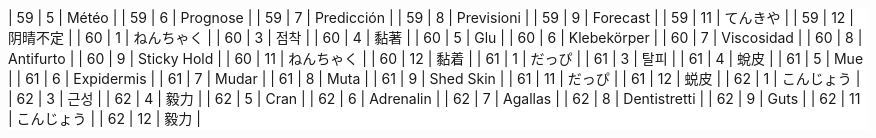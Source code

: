 | 59         | 5                 | Météo            |
| 59         | 6                 | Prognose         |
| 59         | 7                 | Predicción       |
| 59         | 8                 | Previsioni       |
| 59         | 9                 | Forecast         |
| 59         | 11                | てんきや             |
| 59         | 12                | 阴晴不定             |
| 60         | 1                 | ねんちゃく            |
| 60         | 3                 | 점착               |
| 60         | 4                 | 黏著               |
| 60         | 5                 | Glu              |
| 60         | 6                 | Klebekörper      |
| 60         | 7                 | Viscosidad       |
| 60         | 8                 | Antifurto        |
| 60         | 9                 | Sticky Hold      |
| 60         | 11                | ねんちゃく            |
| 60         | 12                | 黏着               |
| 61         | 1                 | だっぴ              |
| 61         | 3                 | 탈피               |
| 61         | 4                 | 蛻皮               |
| 61         | 5                 | Mue              |
| 61         | 6                 | Expidermis       |
| 61         | 7                 | Mudar            |
| 61         | 8                 | Muta             |
| 61         | 9                 | Shed Skin        |
| 61         | 11                | だっぴ              |
| 61         | 12                | 蜕皮               |
| 62         | 1                 | こんじょう            |
| 62         | 3                 | 근성               |
| 62         | 4                 | 毅力               |
| 62         | 5                 | Cran             |
| 62         | 6                 | Adrenalin        |
| 62         | 7                 | Agallas          |
| 62         | 8                 | Dentistretti     |
| 62         | 9                 | Guts             |
| 62         | 11                | こんじょう            |
| 62         | 12                | 毅力               |